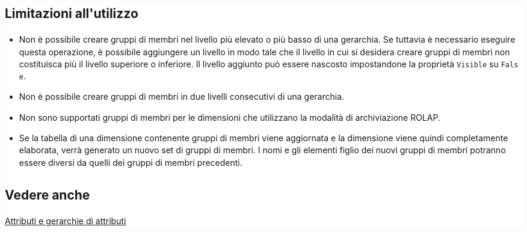 ## <a name="usage-limitations"></a>Limitazioni all'utilizzo  
  
-   Non è possibile creare gruppi di membri nel livello più elevato o più basso di una gerarchia. Se tuttavia è necessario eseguire questa operazione, è possibile aggiungere un livello in modo tale che il livello in cui si desidera creare gruppi di membri non costituisca più il livello superiore o inferiore. Il livello aggiunto può essere nascosto impostandone la proprietà `Visible` su `False`.  
  
-   Non è possibile creare gruppi di membri in due livelli consecutivi di una gerarchia.  
  
-   Non sono supportati gruppi di membri per le dimensioni che utilizzano la modalità di archiviazione ROLAP.  
  
-   Se la tabella di una dimensione contenente gruppi di membri viene aggiornata e la dimensione viene quindi completamente elaborata, verrà generato un nuovo set di gruppi di membri. I nomi e gli elementi figlio dei nuovi gruppi di membri potranno essere diversi da quelli dei gruppi di membri precedenti.  
  
## <a name="see-also"></a>Vedere anche  
 [Attributi e gerarchie di attributi](../multidimensional-models-olap-logical-dimension-objects/attributes-and-attribute-hierarchies.md)  
  
  
